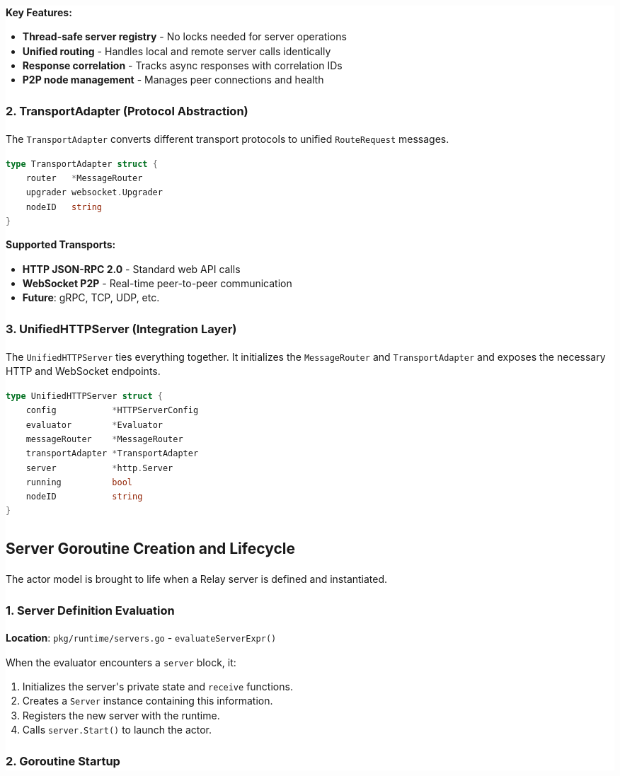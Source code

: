 **Key Features:**
- **Thread-safe server registry** - No locks needed for server operations
- **Unified routing** - Handles local and remote server calls identically
- **Response correlation** - Tracks async responses with correlation IDs
- **P2P node management** - Manages peer connections and health

### 2. TransportAdapter (Protocol Abstraction)

The `TransportAdapter` converts different transport protocols to unified `RouteRequest` messages.

```go
type TransportAdapter struct {
    router   *MessageRouter
    upgrader websocket.Upgrader
    nodeID   string
}
```

**Supported Transports:**
- **HTTP JSON-RPC 2.0** - Standard web API calls
- **WebSocket P2P** - Real-time peer-to-peer communication
- **Future**: gRPC, TCP, UDP, etc.

### 3. UnifiedHTTPServer (Integration Layer)

The `UnifiedHTTPServer` ties everything together. It initializes the `MessageRouter` and `TransportAdapter` and exposes the necessary HTTP and WebSocket endpoints.

```go
type UnifiedHTTPServer struct {
    config           *HTTPServerConfig
    evaluator        *Evaluator
    messageRouter    *MessageRouter
    transportAdapter *TransportAdapter
    server           *http.Server
    running          bool
    nodeID           string
}
```

## Server Goroutine Creation and Lifecycle

The actor model is brought to life when a Relay server is defined and instantiated.

### 1. Server Definition Evaluation

**Location**: `pkg/runtime/servers.go` - `evaluateServerExpr()`

When the evaluator encounters a `server` block, it:
1.  Initializes the server's private state and `receive` functions.
2.  Creates a `Server` instance containing this information.
3.  Registers the new server with the runtime.
4.  Calls `server.Start()` to launch the actor.

### 2. Goroutine Startup
